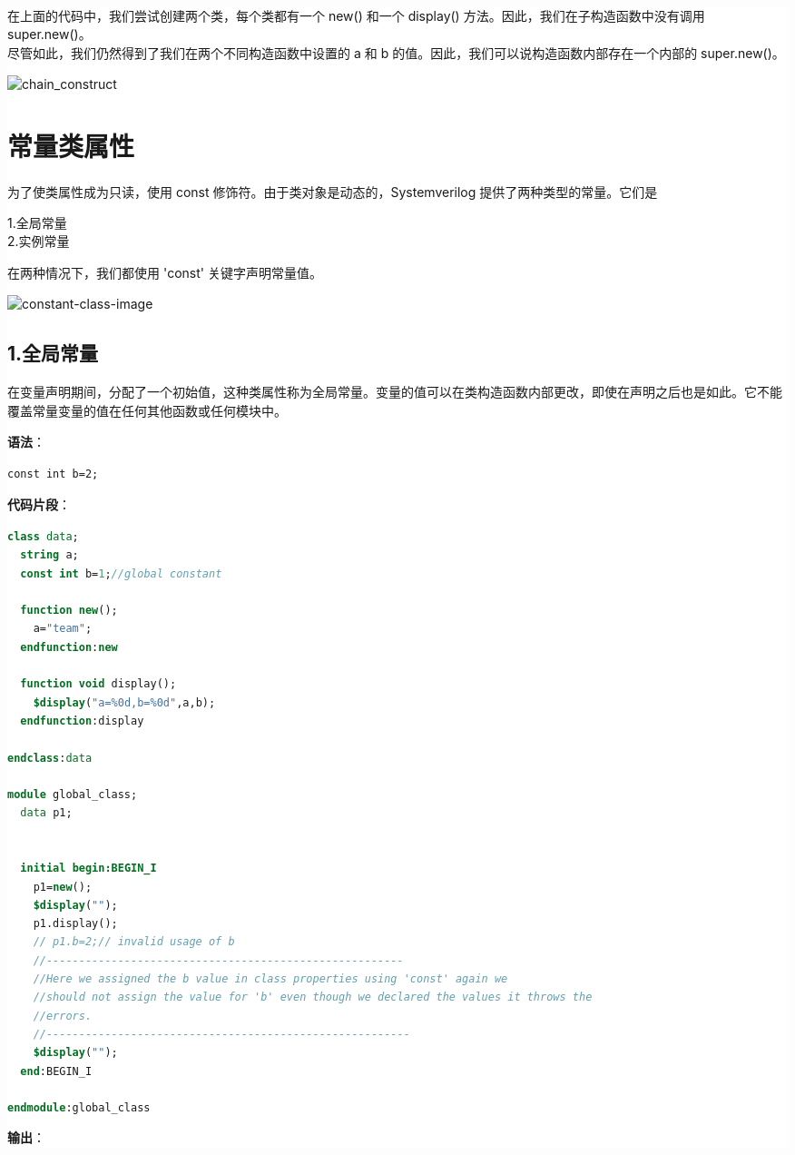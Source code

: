 在上面的代码中，我们尝试创建两个类，每个类都有一个 new() 和一个 display() 方法。因此，我们在子构造函数中没有调用 super.new()。  
尽管如此，我们仍然得到了我们在两个不同构造函数中设置的 a 和 b 的值。因此，我们可以说构造函数内部存在一个内部的 super.new()。

![chain_construct](https://user-images.githubusercontent.com/110411714/202089270-5dc89ddc-c527-4dcc-8f61-a1f37c582d59.png)


# 常量类属性

为了使类属性成为只读，使用 const 修饰符。由于类对象是动态的，Systemverilog 提供了两种类型的常量。它们是

1.全局常量  
2.实例常量

在两种情况下，我们都使用 'const' 关键字声明常量值。

![constant-class-image](https://user-images.githubusercontent.com/110509375/191166968-1969000f-16c2-43e7-9c19-73d801dc0de2.png)


## 1.全局常量
在变量声明期间，分配了一个初始值，这种类属性称为全局常量。变量的值可以在类构造函数内部更改，即使在声明之后也是如此。它不能覆盖常量变量的值在任何其他函数或任何模块中。

**语法**：  

`const int b=2;`  

**代码片段**：
```systemverilog
class data;
  string a;
  const int b=1;//global constant
  
  function new();
    a="team";
  endfunction:new
  
  function void display();
    $display("a=%0d,b=%0d",a,b);
  endfunction:display

endclass:data

module global_class;
  data p1;


  initial begin:BEGIN_I
    p1=new();
    $display(""); 
    p1.display();
    // p1.b=2;// invalid usage of b
    //-------------------------------------------------------
    //Here we assigned the b value in class properties using 'const' again we
    //should not assign the value for 'b' even though we declared the values it throws the 
    //errors.
    //--------------------------------------------------------
    $display("");
  end:BEGIN_I

endmodule:global_class
```
**输出**：
